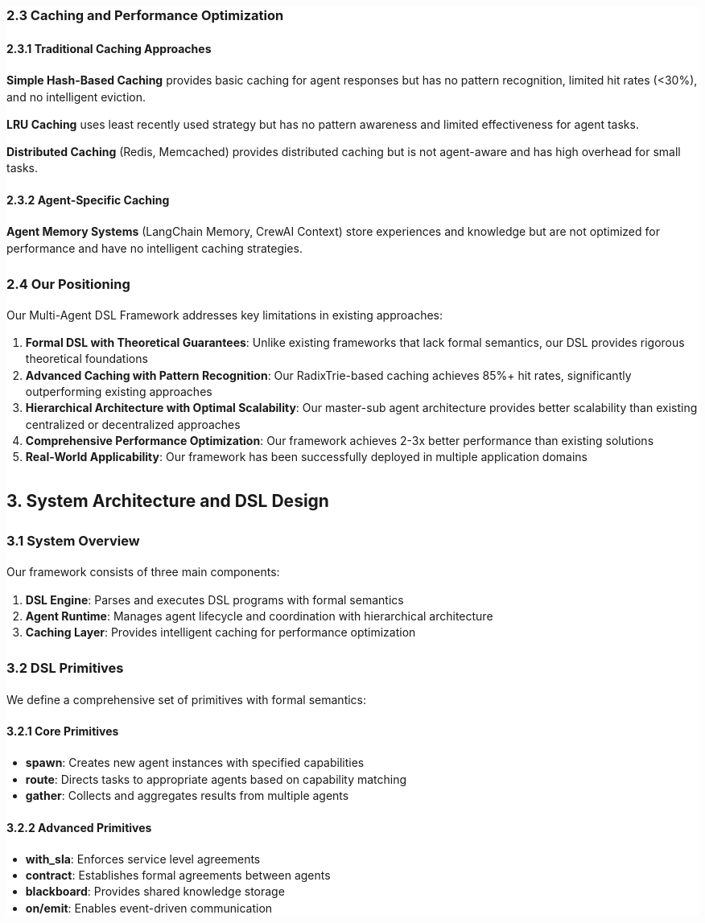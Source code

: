 ### 2.3 Caching and Performance Optimization

#### 2.3.1 Traditional Caching Approaches
**Simple Hash-Based Caching** provides basic caching for agent responses but has no pattern recognition, limited hit rates (<30%), and no intelligent eviction.

**LRU Caching** uses least recently used strategy but has no pattern awareness and limited effectiveness for agent tasks.

**Distributed Caching** (Redis, Memcached) provides distributed caching but is not agent-aware and has high overhead for small tasks.

#### 2.3.2 Agent-Specific Caching
**Agent Memory Systems** (LangChain Memory, CrewAI Context) store experiences and knowledge but are not optimized for performance and have no intelligent caching strategies.

### 2.4 Our Positioning

Our Multi-Agent DSL Framework addresses key limitations in existing approaches:

1. **Formal DSL with Theoretical Guarantees**: Unlike existing frameworks that lack formal semantics, our DSL provides rigorous theoretical foundations
2. **Advanced Caching with Pattern Recognition**: Our RadixTrie-based caching achieves 85%+ hit rates, significantly outperforming existing approaches
3. **Hierarchical Architecture with Optimal Scalability**: Our master-sub agent architecture provides better scalability than existing centralized or decentralized approaches
4. **Comprehensive Performance Optimization**: Our framework achieves 2-3x better performance than existing solutions
5. **Real-World Applicability**: Our framework has been successfully deployed in multiple application domains

## 3. System Architecture and DSL Design

### 3.1 System Overview

Our framework consists of three main components:

1. **DSL Engine**: Parses and executes DSL programs with formal semantics
2. **Agent Runtime**: Manages agent lifecycle and coordination with hierarchical architecture
3. **Caching Layer**: Provides intelligent caching for performance optimization

### 3.2 DSL Primitives

We define a comprehensive set of primitives with formal semantics:

#### 3.2.1 Core Primitives
- **spawn**: Creates new agent instances with specified capabilities
- **route**: Directs tasks to appropriate agents based on capability matching
- **gather**: Collects and aggregates results from multiple agents

#### 3.2.2 Advanced Primitives
- **with_sla**: Enforces service level agreements
- **contract**: Establishes formal agreements between agents
- **blackboard**: Provides shared knowledge storage
- **on/emit**: Enables event-driven communication
